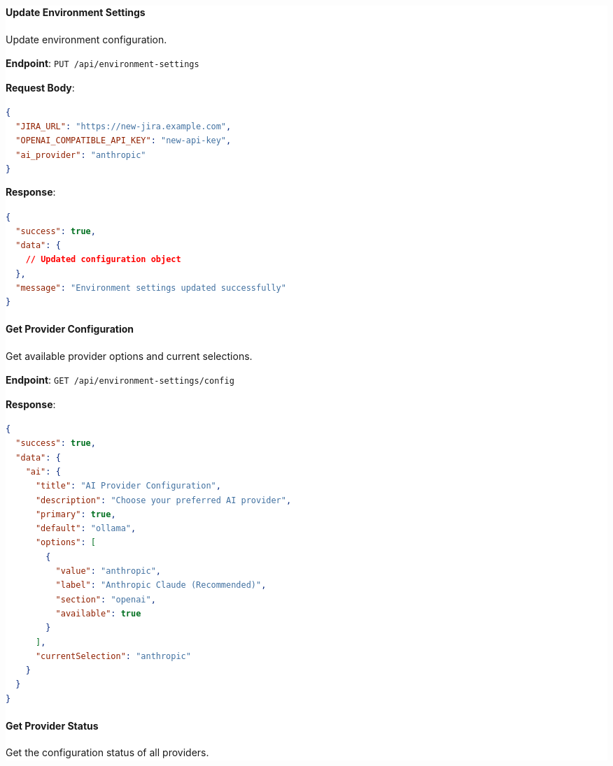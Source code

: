 #### Update Environment Settings
Update environment configuration.

**Endpoint**: `PUT /api/environment-settings`

**Request Body**:
```json
{
  "JIRA_URL": "https://new-jira.example.com",
  "OPENAI_COMPATIBLE_API_KEY": "new-api-key",
  "ai_provider": "anthropic"
}
```

**Response**:
```json
{
  "success": true,
  "data": {
    // Updated configuration object
  },
  "message": "Environment settings updated successfully"
}
```

#### Get Provider Configuration
Get available provider options and current selections.

**Endpoint**: `GET /api/environment-settings/config`

**Response**:
```json
{
  "success": true,
  "data": {
    "ai": {
      "title": "AI Provider Configuration",
      "description": "Choose your preferred AI provider",
      "primary": true,
      "default": "ollama",
      "options": [
        {
          "value": "anthropic",
          "label": "Anthropic Claude (Recommended)",
          "section": "openai",
          "available": true
        }
      ],
      "currentSelection": "anthropic"
    }
  }
}
```

#### Get Provider Status
Get the configuration status of all providers.
